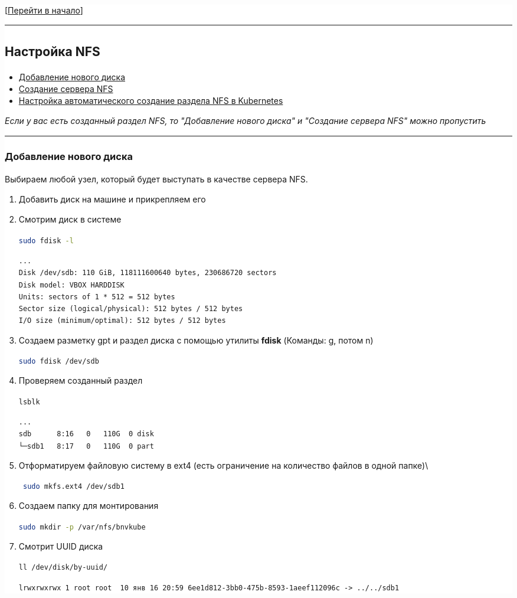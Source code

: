 [[Перейти в начало](../../README.md)]

---

## Настройка NFS

* [Добавление нового диска](#add-new-disk)
* [Создание сервера NFS](#install-nfs-server)
* [Настройка автоматического создание раздела NFS в Kubernetes](#auto-nfs-kube)

*Если у вас есть созданный раздел NFS, то "Добавление нового диска" и "Создание сервера NFS" можно пропустить*

---

### <a name="add-new-disk"></a>Добавление нового диска
Выбираем любой узел, который будет выступать в качестве сервера NFS.

1. Добавить диск на машине и прикрепляем его

2. Смотрим диск в системе
    ```bash
    sudo fdisk -l
    ```
    ```
    ...
    Disk /dev/sdb: 110 GiB, 118111600640 bytes, 230686720 sectors
    Disk model: VBOX HARDDISK
    Units: sectors of 1 * 512 = 512 bytes
    Sector size (logical/physical): 512 bytes / 512 bytes
    I/O size (minimum/optimal): 512 bytes / 512 bytes
    ```

3. Создаем разметку gpt и раздел диска с помощью утилиты **fdisk** (Команды: g, потом n)
    ```bash
    sudo fdisk /dev/sdb
    ```

4. Проверяем созданный раздел
    ```bash
    lsblk
    ```
    ```
    ...
    sdb      8:16   0   110G  0 disk
    └─sdb1   8:17   0   110G  0 part
    ```

5. Отформатируем файловую систему в ext4 (есть ограничение на количество файлов в одной папке)\
   ```bash
    sudo mkfs.ext4 /dev/sdb1
    ```

6. Создаем папку для монтирования
    ```bash
    sudo mkdir -p /var/nfs/bnvkube
    ```

7. Смотрит UUID диска
    ```bash
    ll /dev/disk/by-uuid/
    ```
    ```
    lrwxrwxrwx 1 root root  10 янв 16 20:59 6ee1d812-3bb0-475b-8593-1aeef112096c -> ../../sdb1
    ```

   ```